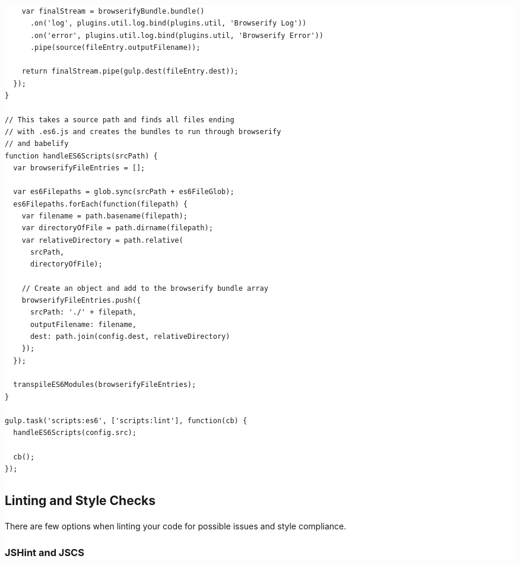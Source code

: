         var finalStream = browserifyBundle.bundle()
          .on('log', plugins.util.log.bind(plugins.util, 'Browserify Log'))
          .on('error', plugins.util.log.bind(plugins.util, 'Browserify Error'))
          .pipe(source(fileEntry.outputFilename));
    
        return finalStream.pipe(gulp.dest(fileEntry.dest));
      });
    }
    
    // This takes a source path and finds all files ending
    // with .es6.js and creates the bundles to run through browserify
    // and babelify
    function handleES6Scripts(srcPath) {
      var browserifyFileEntries = [];
    
      var es6Filepaths = glob.sync(srcPath + es6FileGlob);
      es6Filepaths.forEach(function(filepath) {
        var filename = path.basename(filepath);
        var directoryOfFile = path.dirname(filepath);
        var relativeDirectory = path.relative(
          srcPath,
          directoryOfFile);
    
        // Create an object and add to the browserify bundle array
        browserifyFileEntries.push({
          srcPath: './' + filepath,
          outputFilename: filename,
          dest: path.join(config.dest, relativeDirectory)
        });
      });
    
      transpileES6Modules(browserifyFileEntries);
    }
    
    gulp.task('scripts:es6', ['scripts:lint'], function(cb) {
      handleES6Scripts(config.src);
    
      cb();
    });
    

## Linting and Style Checks

There are few options when linting your code for possible issues and style compliance.

### JSHint and JSCS
